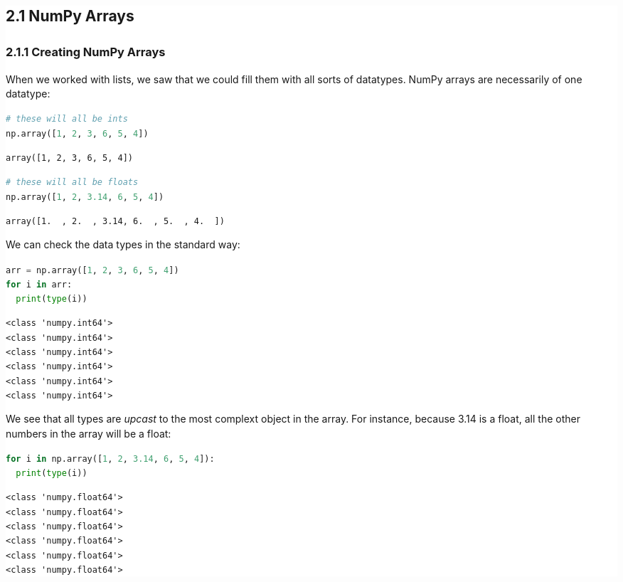 ## 2.1 NumPy Arrays

### 2.1.1 Creating NumPy Arrays

When we worked with lists, we saw that we could fill them with all sorts of datatypes. NumPy arrays are necessarily of one datatype:


```python
# these will all be ints
np.array([1, 2, 3, 6, 5, 4])
```




    array([1, 2, 3, 6, 5, 4])




```python
# these will all be floats
np.array([1, 2, 3.14, 6, 5, 4])
```




    array([1.  , 2.  , 3.14, 6.  , 5.  , 4.  ])



We can check the data types in the standard way:


```python
arr = np.array([1, 2, 3, 6, 5, 4])
for i in arr:
  print(type(i))
```

    <class 'numpy.int64'>
    <class 'numpy.int64'>
    <class 'numpy.int64'>
    <class 'numpy.int64'>
    <class 'numpy.int64'>
    <class 'numpy.int64'>


We see that all types are _upcast_ to the most complext object in the array. For instance, because 3.14 is a float, all the other numbers in the array will be a float:


```python
for i in np.array([1, 2, 3.14, 6, 5, 4]):
  print(type(i))
```

    <class 'numpy.float64'>
    <class 'numpy.float64'>
    <class 'numpy.float64'>
    <class 'numpy.float64'>
    <class 'numpy.float64'>
    <class 'numpy.float64'>
